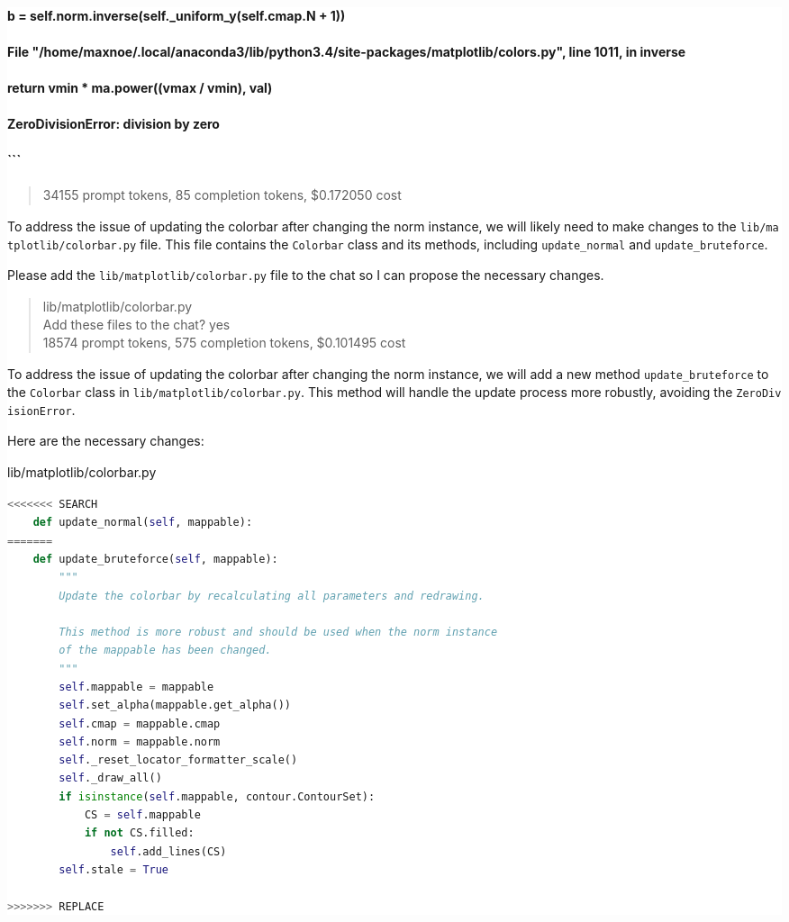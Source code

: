 ####     b = self.norm.inverse(self._uniform_y(self.cmap.N + 1))  
####   File "/home/maxnoe/.local/anaconda3/lib/python3.4/site-packages/matplotlib/colors.py", line 1011, in inverse  
####     return vmin * ma.power((vmax / vmin), val)  
#### ZeroDivisionError: division by zero  
#### ```  
####  
> 34155 prompt tokens, 85 completion tokens, $0.172050 cost  

To address the issue of updating the colorbar after changing the norm instance, we will likely need to make changes to the `lib/matplotlib/colorbar.py` file. This file contains the `Colorbar` class and its methods, including `update_normal` and `update_bruteforce`.

Please add the `lib/matplotlib/colorbar.py` file to the chat so I can propose the necessary changes.

> lib/matplotlib/colorbar.py  
> Add these files to the chat? yes  
> 18574 prompt tokens, 575 completion tokens, $0.101495 cost  

To address the issue of updating the colorbar after changing the norm instance, we will add a new method `update_bruteforce` to the `Colorbar` class in `lib/matplotlib/colorbar.py`. This method will handle the update process more robustly, avoiding the `ZeroDivisionError`.

Here are the necessary changes:

lib/matplotlib/colorbar.py
```python
<<<<<<< SEARCH
    def update_normal(self, mappable):
=======
    def update_bruteforce(self, mappable):
        """
        Update the colorbar by recalculating all parameters and redrawing.

        This method is more robust and should be used when the norm instance
        of the mappable has been changed.
        """
        self.mappable = mappable
        self.set_alpha(mappable.get_alpha())
        self.cmap = mappable.cmap
        self.norm = mappable.norm
        self._reset_locator_formatter_scale()
        self._draw_all()
        if isinstance(self.mappable, contour.ContourSet):
            CS = self.mappable
            if not CS.filled:
                self.add_lines(CS)
        self.stale = True

>>>>>>> REPLACE
```
